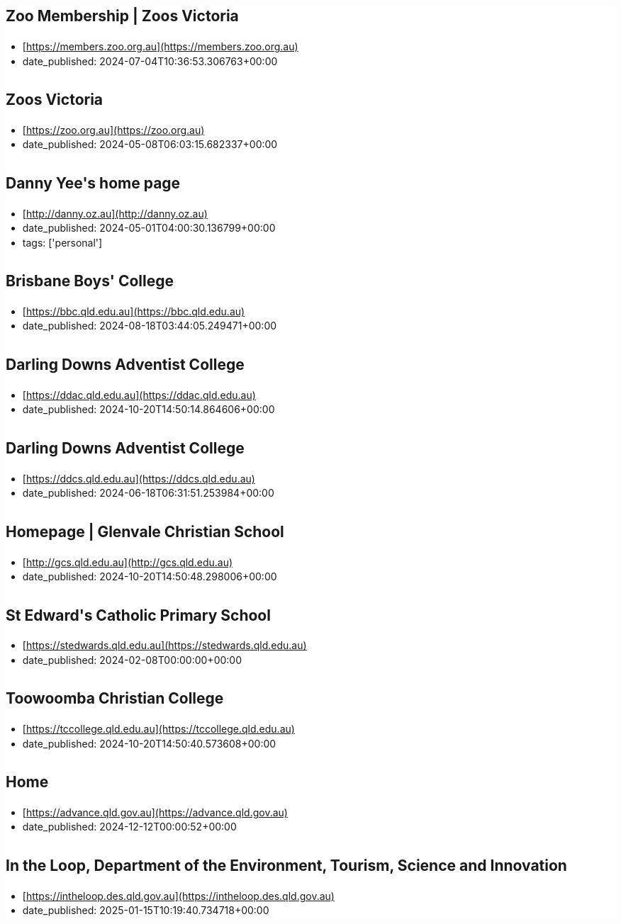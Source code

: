  ## Zoo Membership | Zoos Victoria
 - [https://members.zoo.org.au](https://members.zoo.org.au)
 - date_published: 2024-07-04T10:36:53.306763+00:00

 ## Zoos Victoria
 - [https://zoo.org.au](https://zoo.org.au)
 - date_published: 2024-05-08T06:03:15.682337+00:00

 ## Danny Yee's home page
 - [http://danny.oz.au](http://danny.oz.au)
 - date_published: 2024-05-01T04:00:30.136799+00:00
 - tags: ['personal']

 ## Brisbane Boys' College
 - [https://bbc.qld.edu.au](https://bbc.qld.edu.au)
 - date_published: 2024-08-18T03:44:05.249471+00:00

 ## Darling Downs Adventist College
 - [https://ddac.qld.edu.au](https://ddac.qld.edu.au)
 - date_published: 2024-10-20T14:50:14.864606+00:00

 ## Darling Downs Adventist College
 - [https://ddcs.qld.edu.au](https://ddcs.qld.edu.au)
 - date_published: 2024-06-18T06:31:51.253984+00:00

 ## Homepage | Glenvale Christian School
 - [http://gcs.qld.edu.au](http://gcs.qld.edu.au)
 - date_published: 2024-10-20T14:50:48.298006+00:00

 ## St Edward's Catholic Primary School
 - [https://stedwards.qld.edu.au](https://stedwards.qld.edu.au)
 - date_published: 2024-02-08T00:00:00+00:00

 ## Toowoomba Christian College
 - [https://tccollege.qld.edu.au](https://tccollege.qld.edu.au)
 - date_published: 2024-10-20T14:50:40.573608+00:00

 ## Home
 - [https://advance.qld.gov.au](https://advance.qld.gov.au)
 - date_published: 2024-12-12T00:00:52+00:00

 ## In the Loop, Department of the Environment, Tourism, Science and Innovation
 - [https://intheloop.des.qld.gov.au](https://intheloop.des.qld.gov.au)
 - date_published: 2025-01-15T10:19:40.734718+00:00
